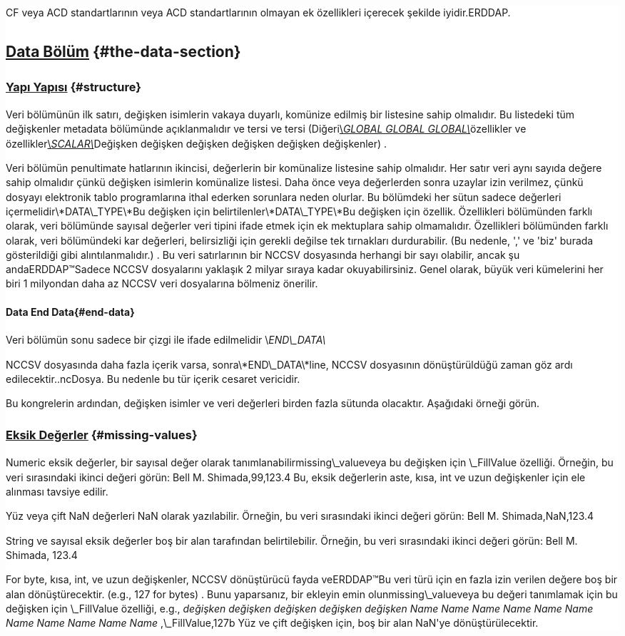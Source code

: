 CF veya ACD standartlarının veya ACD standartlarının olmayan ek özellikleri içerecek şekilde iyidir.ERDDAP.

## [Data Bölüm](#the-data-section) {#the-data-section} 

### [Yapı Yapısı](#structure) {#structure} 

Veri bölümünün ilk satırı, değişken isimlerin vakaya duyarlı, komünize edilmiş bir listesine sahip olmalıdır. Bu listedeki tüm değişkenler metadata bölümünde açıklanmalıdır ve tersi ve tersi (Diğeri[\\*GLOBAL GLOBAL GLOBAL\\*](#global)özellikler ve özellikler[\\*SCALAR\\*](#scalar)Değişken değişken değişken değişken değişken değişkenler) .

Veri bölümün penultimate hatlarının ikincisi, değerlerin bir komünalize listesine sahip olmalıdır. Her satır veri aynı sayıda değere sahip olmalıdır çünkü değişken isimlerin komünalize listesi. Daha önce veya değerlerden sonra uzaylar izin verilmez, çünkü dosyayı elektronik tablo programlarına ithal ederken sorunlara neden olurlar. Bu bölümdeki her sütun sadece değerleri içermelidir\\*DATA\\_TYPE\\*Bu değişken için belirtilenler\\*DATA\\_TYPE\\*Bu değişken için özellik. Özellikleri bölümünden farklı olarak, veri bölümünde sayısal değerler veri tipini ifade etmek için ek mektuplara sahip olmamalıdır. Özellikleri bölümünden farklı olarak, veri bölümündeki kar değerleri, belirsizliği için gerekli değilse tek tırnakları durdurabilir. (Bu nedenle, ',' ve 'biz' burada gösterildiği gibi alıntılanmalıdır.) . Bu veri satırlarının bir NCCSV dosyasında herhangi bir sayı olabilir, ancak şu andaERDDAP™Sadece NCCSV dosyalarını yaklaşık 2 milyar sıraya kadar okuyabilirsiniz. Genel olarak, büyük veri kümelerini her biri 1 milyondan daha az NCCSV veri dosyalarına bölmeniz önerilir.

#### Data End Data{#end-data} 
Veri bölümün sonu sadece bir çizgi ile ifade edilmelidir
\\*END\\_DATA\\*

NCCSV dosyasında daha fazla içerik varsa, sonra\\*END\\_DATA\\*line, NCCSV dosyasının dönüştürüldüğü zaman göz ardı edilecektir..ncDosya. Bu nedenle bu tür içerik cesaret vericidir.

Bu kongrelerin ardından, değişken isimler ve veri değerleri birden fazla sütunda olacaktır. Aşağıdaki örneği görün.

### [Eksik Değerler](#missing-values) {#missing-values} 

Numeric eksik değerler, bir sayısal değer olarak tanımlanabilirmissing\\_valueveya bu değişken için \\_FillValue özelliği. Örneğin, bu veri sırasındaki ikinci değeri görün:
Bell M. Shimada,99,123.4
Bu, eksik değerlerin aste, kısa, int ve uzun değişkenler için ele alınması tavsiye edilir.

Yüz veya çift NaN değerleri NaN olarak yazılabilir. Örneğin, bu veri sırasındaki ikinci değeri görün:
Bell M. Shimada,NaN,123.4

String ve sayısal eksik değerler boş bir alan tarafından belirtilebilir. Örneğin, bu veri sırasındaki ikinci değeri görün:
Bell M. Shimada, 123.4

For byte, kısa, int, ve uzun değişkenler, NCCSV dönüştürücü fayda veERDDAP™Bu veri türü için en fazla izin verilen değere boş bir alan dönüştürecektir. (e.g., 127 for bytes) . Bunu yaparsanız, bir ekleyin emin olunmissing\\_valueveya bu değeri tanımlamak için bu değişken için \\_FillValue özelliği, e.g.,
 *değişken değişken değişken değişken değişken Name Name Name Name Name Name Name Name Name Name Name* ,\\_FillValue,127b
Yüz ve çift değişken için, boş bir alan NaN'ye dönüştürülecektir.
